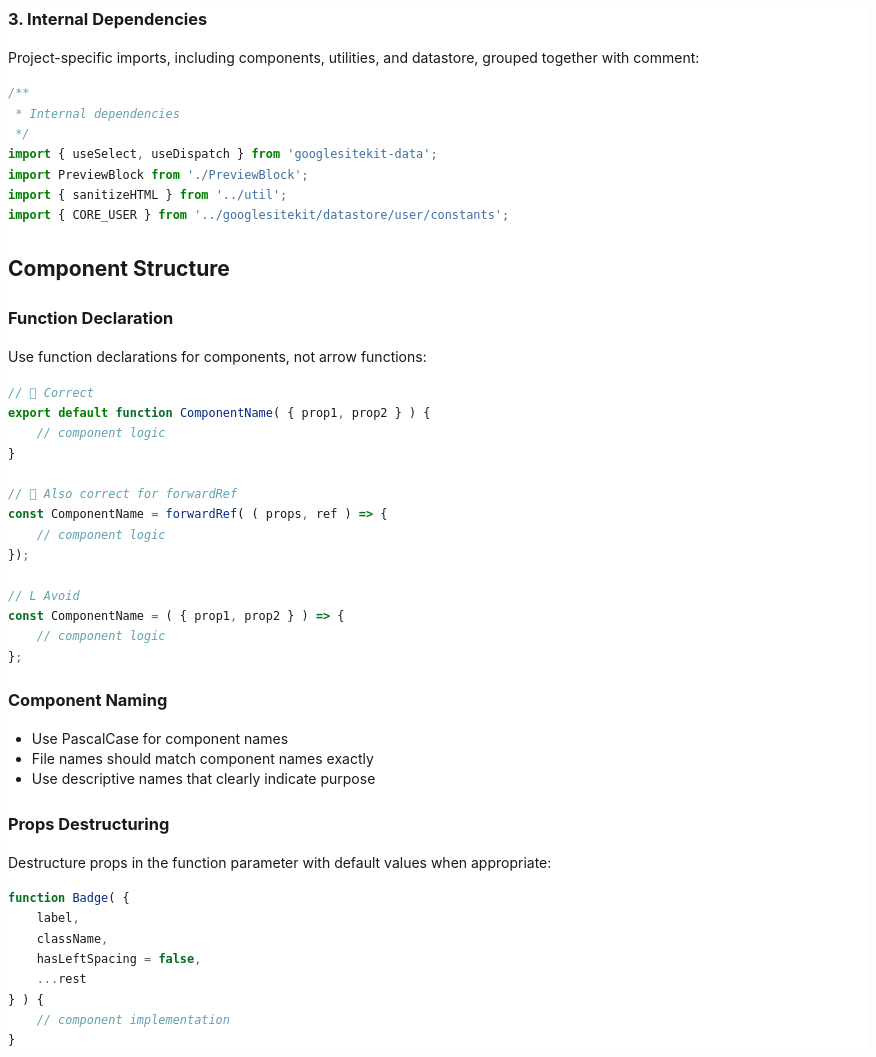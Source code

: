 ### 3. Internal Dependencies
Project-specific imports, including components, utilities, and datastore, grouped together with comment:

```javascript
/**
 * Internal dependencies
 */
import { useSelect, useDispatch } from 'googlesitekit-data';
import PreviewBlock from './PreviewBlock';
import { sanitizeHTML } from '../util';
import { CORE_USER } from '../googlesitekit/datastore/user/constants';
```

## Component Structure

### Function Declaration
Use function declarations for components, not arrow functions:

```javascript
//  Correct
export default function ComponentName( { prop1, prop2 } ) {
    // component logic
}

//  Also correct for forwardRef
const ComponentName = forwardRef( ( props, ref ) => {
    // component logic
});

// L Avoid
const ComponentName = ( { prop1, prop2 } ) => {
    // component logic
};
```

### Component Naming
- Use PascalCase for component names
- File names should match component names exactly
- Use descriptive names that clearly indicate purpose

### Props Destructuring
Destructure props in the function parameter with default values when appropriate:

```javascript
function Badge( { 
    label, 
    className, 
    hasLeftSpacing = false, 
    ...rest 
} ) {
    // component implementation
}
```
